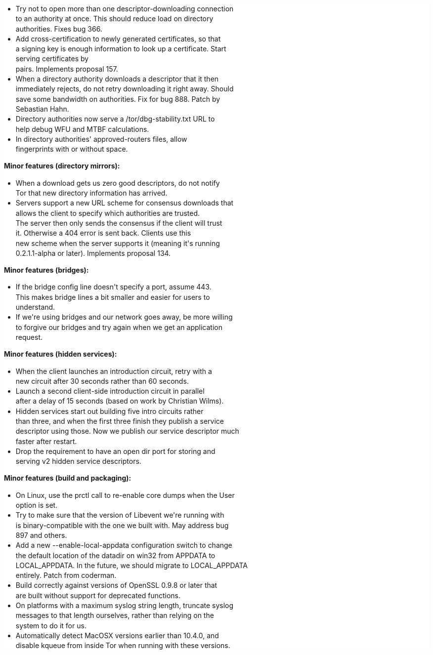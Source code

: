 - Try not to open more than one descriptor-downloading connection  
 to an authority at once. This should reduce load on directory  
 authorities. Fixes bug 366.
- Add cross-certification to newly generated certificates, so that  
 a signing key is enough information to look up a certificate. Start  
 serving certificates by  
 pairs. Implements proposal 157.
- When a directory authority downloads a descriptor that it then  
 immediately rejects, do not retry downloading it right away. Should  
 save some bandwidth on authorities. Fix for bug 888. Patch by  
 Sebastian Hahn.
- Directory authorities now serve a /tor/dbg-stability.txt URL to  
 help debug WFU and MTBF calculations.
- In directory authorities' approved-routers files, allow  
 fingerprints with or without space.

**Minor features (directory mirrors):**

- When a download gets us zero good descriptors, do not notify  
 Tor that new directory information has arrived.
- Servers support a new URL scheme for consensus downloads that  
 allows the client to specify which authorities are trusted.  
 The server then only sends the consensus if the client will trust  
 it. Otherwise a 404 error is sent back. Clients use this  
 new scheme when the server supports it (meaning it's running  
 0.2.1.1-alpha or later). Implements proposal 134.

**Minor features (bridges):**

- If the bridge config line doesn't specify a port, assume 443.  
 This makes bridge lines a bit smaller and easier for users to  
 understand.
- If we're using bridges and our network goes away, be more willing  
 to forgive our bridges and try again when we get an application  
 request.

**Minor features (hidden services):**

- When the client launches an introduction circuit, retry with a  
 new circuit after 30 seconds rather than 60 seconds.
- Launch a second client-side introduction circuit in parallel  
 after a delay of 15 seconds (based on work by Christian Wilms).
- Hidden services start out building five intro circuits rather  
 than three, and when the first three finish they publish a service  
 descriptor using those. Now we publish our service descriptor much  
 faster after restart.
- Drop the requirement to have an open dir port for storing and  
 serving v2 hidden service descriptors.

**Minor features (build and packaging):**

- On Linux, use the prctl call to re-enable core dumps when the User  
 option is set.
- Try to make sure that the version of Libevent we're running with  
 is binary-compatible with the one we built with. May address bug  
 897 and others.
- Add a new --enable-local-appdata configuration switch to change  
 the default location of the datadir on win32 from APPDATA to  
 LOCAL\_APPDATA. In the future, we should migrate to LOCAL\_APPDATA  
 entirely. Patch from coderman.
- Build correctly against versions of OpenSSL 0.9.8 or later that  
 are built without support for deprecated functions.
- On platforms with a maximum syslog string length, truncate syslog  
 messages to that length ourselves, rather than relying on the  
 system to do it for us.
- Automatically detect MacOSX versions earlier than 10.4.0, and  
 disable kqueue from inside Tor when running with these versions.  